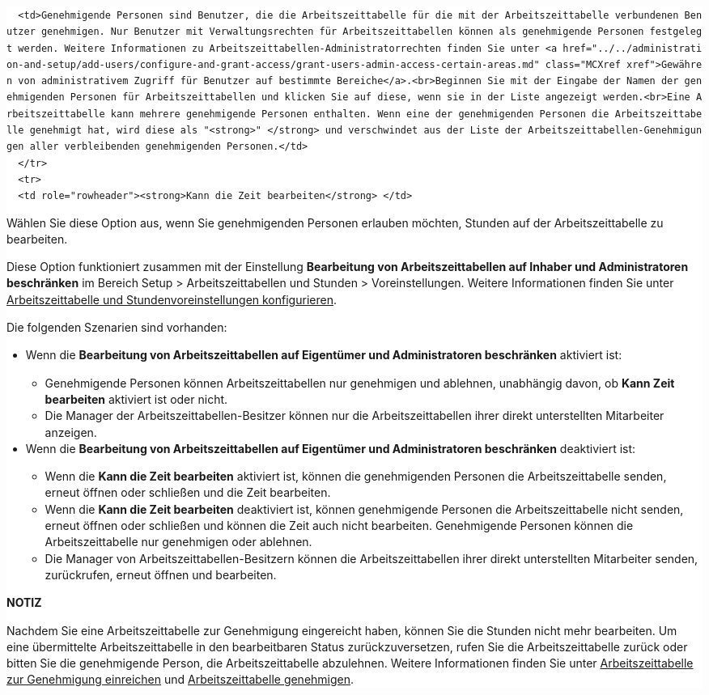       <td>Genehmigende Personen sind Benutzer, die die Arbeitszeittabelle für die mit der Arbeitszeittabelle verbundenen Benutzer genehmigen. Nur Benutzer mit Verwaltungsrechten für Arbeitszeittabellen können als genehmigende Personen festgelegt werden. Weitere Informationen zu Arbeitszeittabellen-Administratorrechten finden Sie unter <a href="../../administration-and-setup/add-users/configure-and-grant-access/grant-users-admin-access-certain-areas.md" class="MCXref xref">Gewähren von administrativem Zugriff für Benutzer auf bestimmte Bereiche</a>.<br>Beginnen Sie mit der Eingabe der Namen der genehmigenden Personen für Arbeitszeittabellen und klicken Sie auf diese, wenn sie in der Liste angezeigt werden.<br>Eine Arbeitszeittabelle kann mehrere genehmigende Personen enthalten. Wenn eine der genehmigenden Personen die Arbeitszeittabelle genehmigt hat, wird diese als "<strong>" </strong> und verschwindet aus der Liste der Arbeitszeittabellen-Genehmigungen aller verbleibenden genehmigenden Personen.</td> 
      </tr> 
      <tr> 
      <td role="rowheader"><strong>Kann die Zeit bearbeiten</strong> </td>

   <td> <p>Wählen Sie diese Option aus, wenn Sie genehmigenden Personen erlauben möchten, Stunden auf der Arbeitszeittabelle zu bearbeiten.</p>

   Diese Option funktioniert zusammen mit der Einstellung **Bearbeitung von Arbeitszeittabellen auf Inhaber und Administratoren beschränken** im Bereich Setup > Arbeitszeittabellen und Stunden > Voreinstellungen. Weitere Informationen finden Sie unter <a href="../../administration-and-setup/set-up-workfront/configure-timesheets-schedules/timesheet-and-hour-preferences.md">Arbeitszeittabelle und Stundenvoreinstellungen konfigurieren</a>.

   Die folgenden Szenarien sind vorhanden:

   <ul>
      <li>Wenn die <b>Bearbeitung von Arbeitszeittabellen auf Eigentümer und Administratoren beschränken</b> aktiviert ist:</li>
   <ul><li>Genehmigende Personen können Arbeitszeittabellen nur genehmigen und ablehnen, unabhängig davon, ob <b>Kann Zeit bearbeiten</b> aktiviert ist oder nicht. </li>
   <li>Die Manager der Arbeitszeittabellen-Besitzer können nur die Arbeitszeittabellen ihrer direkt unterstellten Mitarbeiter anzeigen.</li></ul>
   <li>Wenn die <b>Bearbeitung von Arbeitszeittabellen auf Eigentümer und Administratoren beschränken</b> deaktiviert ist:</li>
   <ul><li>Wenn die <b>Kann die Zeit bearbeiten</b> aktiviert ist, können die genehmigenden Personen die Arbeitszeittabelle senden, erneut öffnen oder schließen und die Zeit bearbeiten.</li>
   <li>Wenn die <b>Kann die Zeit bearbeiten</b> deaktiviert ist, können genehmigende Personen die Arbeitszeittabelle nicht senden, erneut öffnen oder schließen und können die Zeit auch nicht bearbeiten. Genehmigende Personen können die Arbeitszeittabelle nur genehmigen oder ablehnen. </li>
   <li>Die Manager von Arbeitszeittabellen-Besitzern können die Arbeitszeittabellen ihrer direkt unterstellten Mitarbeiter senden, zurückrufen, erneut öffnen und bearbeiten.</li></ul>
   </ul>

   <p><b>NOTIZ</b>

   Nachdem Sie eine Arbeitszeittabelle zur Genehmigung eingereicht haben, können Sie die Stunden nicht mehr bearbeiten. Um eine übermittelte Arbeitszeittabelle in den bearbeitbaren Status zurückzuversetzen, rufen Sie die Arbeitszeittabelle zurück oder bitten Sie die genehmigende Person, die Arbeitszeittabelle abzulehnen. Weitere Informationen finden Sie unter <a href="../../timesheets/create-and-manage-timesheets/submit-timesheet-for-approval.md">Arbeitszeittabelle zur Genehmigung einreichen</a> und <a href="../../timesheets/create-and-manage-timesheets/timesheet-approvals.md">Arbeitszeittabelle genehmigen</a>.</p> </p>
